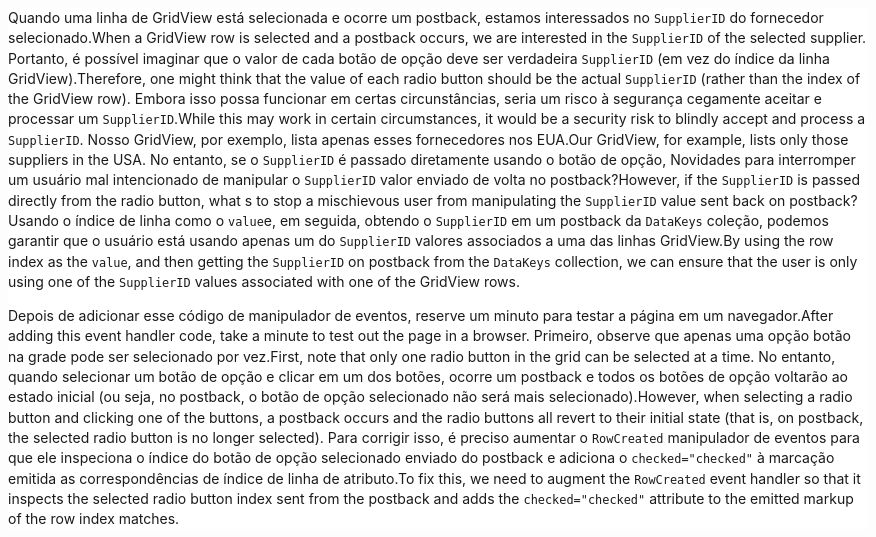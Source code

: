 <span data-ttu-id="3ad97-239">Quando uma linha de GridView está selecionada e ocorre um postback, estamos interessados no `SupplierID` do fornecedor selecionado.</span><span class="sxs-lookup"><span data-stu-id="3ad97-239">When a GridView row is selected and a postback occurs, we are interested in the `SupplierID` of the selected supplier.</span></span> <span data-ttu-id="3ad97-240">Portanto, é possível imaginar que o valor de cada botão de opção deve ser verdadeira `SupplierID` (em vez do índice da linha GridView).</span><span class="sxs-lookup"><span data-stu-id="3ad97-240">Therefore, one might think that the value of each radio button should be the actual `SupplierID` (rather than the index of the GridView row).</span></span> <span data-ttu-id="3ad97-241">Embora isso possa funcionar em certas circunstâncias, seria um risco à segurança cegamente aceitar e processar um `SupplierID`.</span><span class="sxs-lookup"><span data-stu-id="3ad97-241">While this may work in certain circumstances, it would be a security risk to blindly accept and process a `SupplierID`.</span></span> <span data-ttu-id="3ad97-242">Nosso GridView, por exemplo, lista apenas esses fornecedores nos EUA.</span><span class="sxs-lookup"><span data-stu-id="3ad97-242">Our GridView, for example, lists only those suppliers in the USA.</span></span> <span data-ttu-id="3ad97-243">No entanto, se o `SupplierID` é passado diretamente usando o botão de opção, Novidades para interromper um usuário mal intencionado de manipular o `SupplierID` valor enviado de volta no postback?</span><span class="sxs-lookup"><span data-stu-id="3ad97-243">However, if the `SupplierID` is passed directly from the radio button, what s to stop a mischievous user from manipulating the `SupplierID` value sent back on postback?</span></span> <span data-ttu-id="3ad97-244">Usando o índice de linha como o `value`e, em seguida, obtendo o `SupplierID` em um postback da `DataKeys` coleção, podemos garantir que o usuário está usando apenas um do `SupplierID` valores associados a uma das linhas GridView.</span><span class="sxs-lookup"><span data-stu-id="3ad97-244">By using the row index as the `value`, and then getting the `SupplierID` on postback from the `DataKeys` collection, we can ensure that the user is only using one of the `SupplierID` values associated with one of the GridView rows.</span></span>

<span data-ttu-id="3ad97-245">Depois de adicionar esse código de manipulador de eventos, reserve um minuto para testar a página em um navegador.</span><span class="sxs-lookup"><span data-stu-id="3ad97-245">After adding this event handler code, take a minute to test out the page in a browser.</span></span> <span data-ttu-id="3ad97-246">Primeiro, observe que apenas uma opção botão na grade pode ser selecionado por vez.</span><span class="sxs-lookup"><span data-stu-id="3ad97-246">First, note that only one radio button in the grid can be selected at a time.</span></span> <span data-ttu-id="3ad97-247">No entanto, quando selecionar um botão de opção e clicar em um dos botões, ocorre um postback e todos os botões de opção voltarão ao estado inicial (ou seja, no postback, o botão de opção selecionado não será mais selecionado).</span><span class="sxs-lookup"><span data-stu-id="3ad97-247">However, when selecting a radio button and clicking one of the buttons, a postback occurs and the radio buttons all revert to their initial state (that is, on postback, the selected radio button is no longer selected).</span></span> <span data-ttu-id="3ad97-248">Para corrigir isso, é preciso aumentar o `RowCreated` manipulador de eventos para que ele inspeciona o índice do botão de opção selecionado enviado do postback e adiciona o `checked="checked"` à marcação emitida as correspondências de índice de linha de atributo.</span><span class="sxs-lookup"><span data-stu-id="3ad97-248">To fix this, we need to augment the `RowCreated` event handler so that it inspects the selected radio button index sent from the postback and adds the `checked="checked"` attribute to the emitted markup of the row index matches.</span></span>
